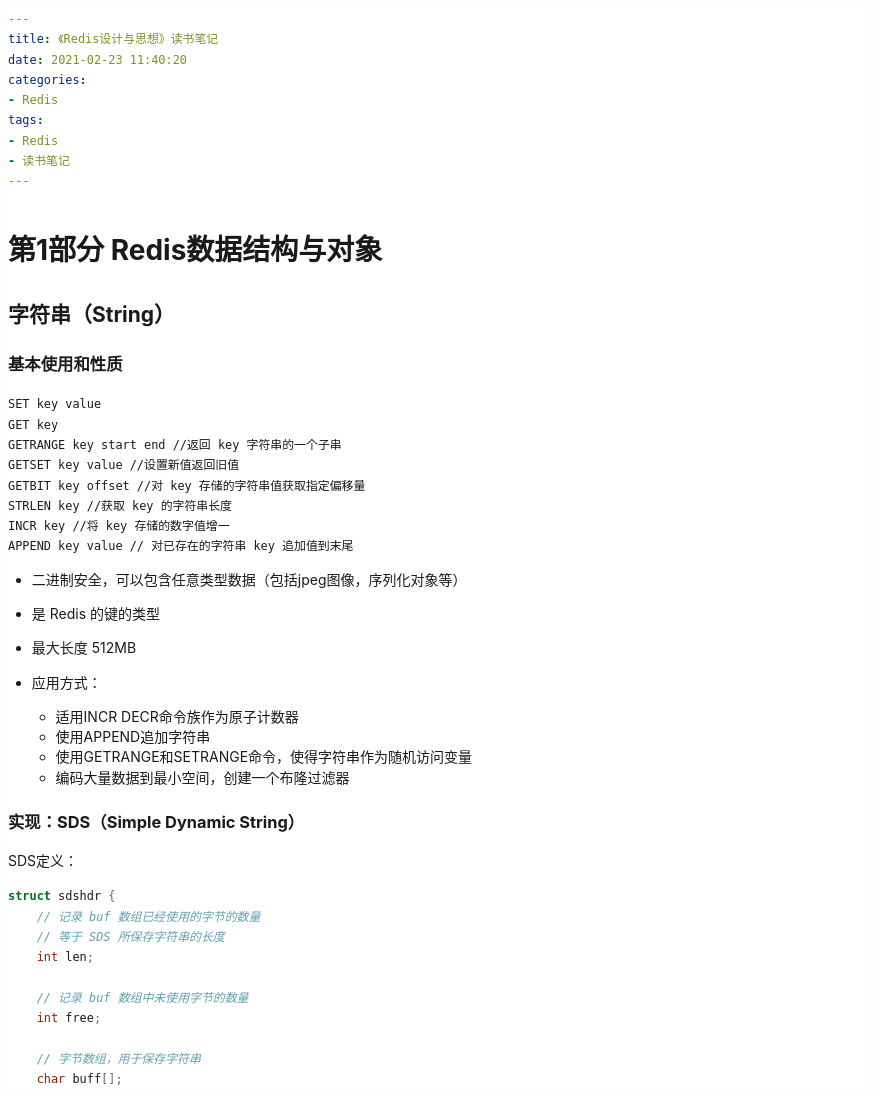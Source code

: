 ```yaml
---
title: 《Redis设计与思想》读书笔记
date: 2021-02-23 11:40:20
categories:
- Redis
tags:
- Redis
- 读书笔记
---
```


# 第1部分 Redis数据结构与对象

## 字符串（String）

### 基本使用和性质

```
SET key value
GET key
GETRANGE key start end //返回 key 字符串的一个子串
GETSET key value //设置新值返回旧值
GETBIT key offset //对 key 存储的字符串值获取指定偏移量
STRLEN key //获取 key 的字符串长度
INCR key //将 key 存储的数字值增一
APPEND key value // 对已存在的字符串 key 追加值到末尾
```

- 二进制安全，可以包含任意类型数据（包括jpeg图像，序列化对象等）
- 是 Redis 的键的类型

- 最大长度 512MB
- 应用方式：
  - 适用INCR DECR命令族作为原子计数器
  - 使用APPEND追加字符串
  - 使用GETRANGE和SETRANGE命令，使得字符串作为随机访问变量
  - 编码大量数据到最小空间，创建一个布隆过滤器

### 实现：SDS（Simple Dynamic String）

SDS定义：

```c++
struct sdshdr {
    // 记录 buf 数组已经使用的字节的数量
    // 等于 SDS 所保存字符串的长度
    int len;
    
    // 记录 buf 数组中未使用字节的数量
    int free;
    
    // 字节数组，用于保存字符串
    char buff[];
```

